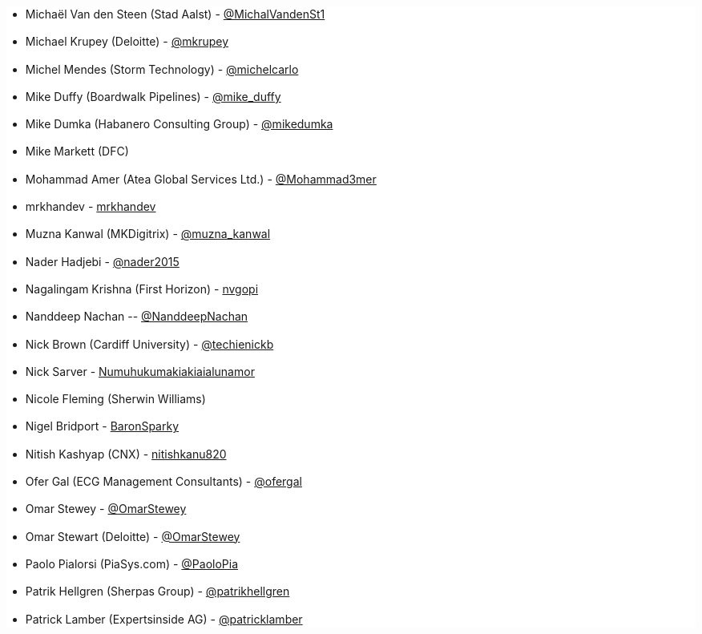 -   Michaël Van den Steen (Stad Aalst) -
    [@MichalVandenSt1](https://twitter.com/MichalVandenSt1)

-   Michael Krupey (Deloitte) - [@mkrupey](https://twitter.com/mkrupey)

-   Michel Mendes (Storm Technology)
    - [@michelcarlo](https://twitter.com/michelcarlo)

-   Mike Duffy (Boardwalk Pipelines)
    - [@mike_duffy](https://twitter.com/mike_duffy)

-   Mike Dumka (Habanero Consulting Group) -
    [@mikedumka](https://twitter.com/mikedumka)

-   Mike Markett (DFC)

-   Mohammad Amer (Atea Global Services Ltd.)
    - [@Mohammad3mer](https://twitter.com/Mohammad3mer)

-   mrkhandev - [mrkhandev](https://github.com/mrkhandev)

-   Muzna Kanwal (MKDigitrix) -
    [@muzna_kanwal](https://twitter.com/muzna_kanwal)

-   Nader Hadjebi - [@nader2015](https://twitter.com/nader2015)

-   Nagalingam Krishna (First Horizon) -
    [nvgopi](https://github.com/nvgopi)

-   Nanddeep Nachan --
    [@NanddeepNachan](https://twitter.com/NanddeepNachan)

-   Nick Brown (Cardiff University)
    - [@techienickb](https://twitter.com/techienickb)

-   Nick Sarver -
    [Numuhukumakiakiaialunamor](https://github.com/Numuhukumakiakiaialunamor)

-   Nicole Fleming (Sherwin Williams)

-   Nigel Bridport - [BaronSparky](https://github.com/BaronSparky)

-   Nitish Kashyap (CNX) -
    [nitishkanu820](https://github.com/nitishkanu820)

-   Ofer Gal (ECG Management Consultants) -
    [@ofergal](https://twitter.com/ofergal)

-   Omar Stewey - [@OmarStewey](https://twitter.com/OmarStewey)

-   Omar Stewart (Deloitte) -
    [@OmarStewey](https://twitter.com/OmarStewey)

-   Paolo Pialorsi (PiaSys.com) -
    [@PaoloPia](https://twitter.com/PaoloPia)

-   Patrik Hellgren (Sherpas Group) -
    [@patrikhellgren](https://twitter.com/patrikhellgren)

-   Patrick Lamber (Expertsinside AG) -
    [@patricklamber](https://twitter.com/patricklamber)
